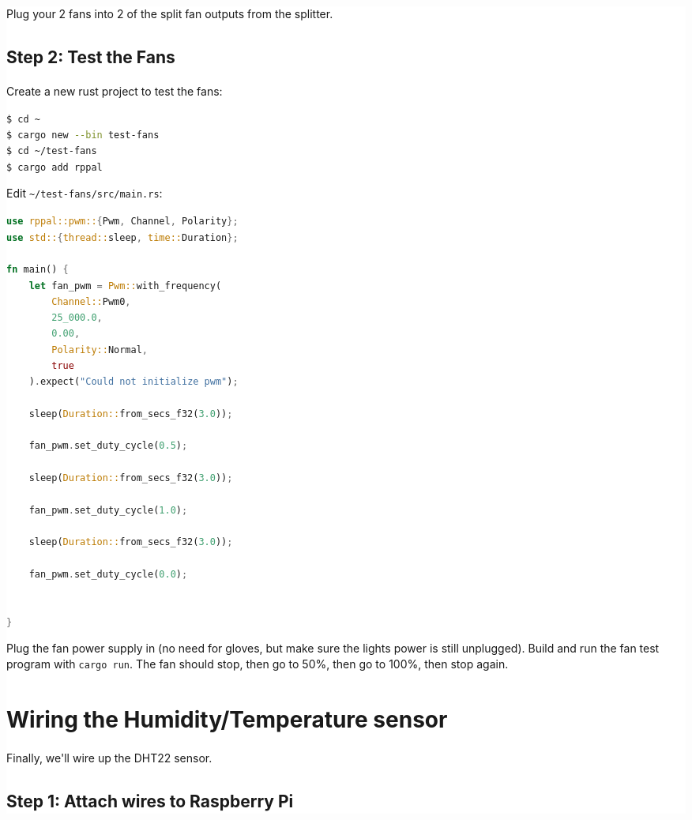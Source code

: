 Plug your 2 fans into 2 of the split fan outputs from the splitter.

## Step 2: Test the Fans

Create a new rust project to test the fans:

```sh
$ cd ~
$ cargo new --bin test-fans
$ cd ~/test-fans
$ cargo add rppal
```

Edit `~/test-fans/src/main.rs`:

```rust
use rppal::pwm::{Pwm, Channel, Polarity};
use std::{thread::sleep, time::Duration};

fn main() {
    let fan_pwm = Pwm::with_frequency(
        Channel::Pwm0,
        25_000.0,
        0.00,
        Polarity::Normal,
        true
    ).expect("Could not initialize pwm");

    sleep(Duration::from_secs_f32(3.0));

    fan_pwm.set_duty_cycle(0.5);

    sleep(Duration::from_secs_f32(3.0));

    fan_pwm.set_duty_cycle(1.0);

    sleep(Duration::from_secs_f32(3.0));

    fan_pwm.set_duty_cycle(0.0);


}
```

Plug the fan power supply in (no need for gloves, but make sure the lights power is
still unplugged). Build and run the fan test program with `cargo run`. The fan should
stop, then go to 50%, then go to 100%, then stop again.

# Wiring the Humidity/Temperature sensor

Finally, we'll wire up the DHT22 sensor.

## Step 1: Attach wires to Raspberry Pi
